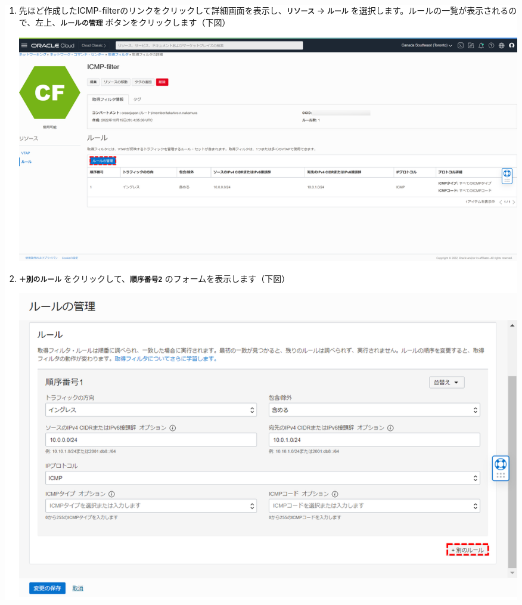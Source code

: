 1. 先ほど作成したICMP-filterのリンクをクリックして詳細画面を表示し、**`リソース`** → **`ルール`** を選択します。ルールの一覧が表示されるので、左上、**`ルールの管理`** ボタンをクリックします（下図）

    ![select-manage-rule-button](select-manage-rule-button.png)

1. **`＋別のルール`** をクリックして、**`順序番号2`** のフォームを表示します（下図）

    ![click-new-rule-button](click-new-rule-button.png)
